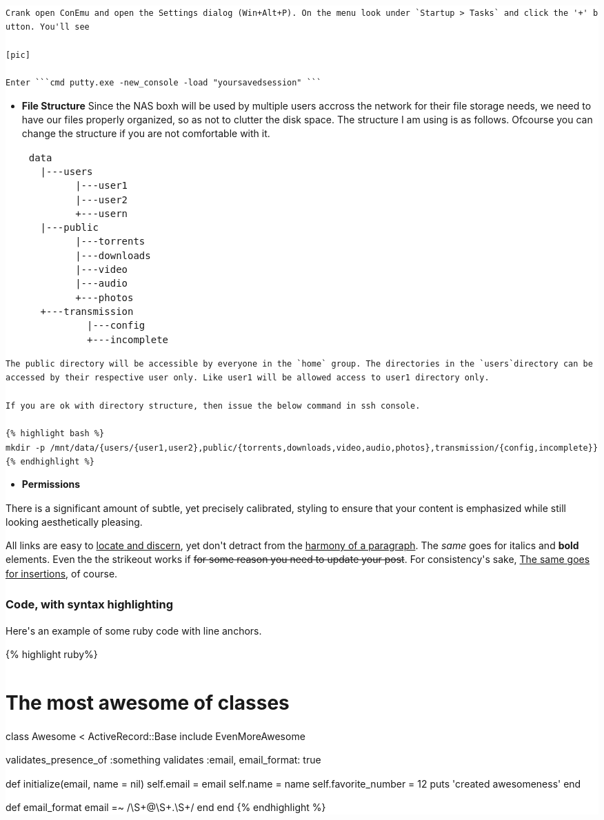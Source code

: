     Crank open ConEmu and open the Settings dialog (Win+Alt+P). On the menu look under `Startup > Tasks` and click the '+' button. You'll see
    
    [pic]
    
    Enter ```cmd putty.exe -new_console -load "yoursavedsession" ```

    
* __File Structure__
    Since the NAS boxh will be used by multiple users accross the network for their file storage needs, we need to have our files properly organized, so as not to clutter the disk space. The structure I am using is as follows. Ofcourse you can change the structure if you are not comfortable with it.
<pre>
    data
      |---users
            |---user1
            |---user2
            +---usern
      |---public
            |---torrents
            |---downloads
            |---video
            |---audio
            +---photos
      +---transmission
              |---config
              +---incomplete
</pre>
    
    The public directory will be accessible by everyone in the `home` group. The directories in the `users`directory can be accessed by their respective user only. Like user1 will be allowed access to user1 directory only.
    
    If you are ok with directory structure, then issue the below command in ssh console.
    
    {% highlight bash %}
    mkdir -p /mnt/data/{users/{user1,user2},public/{torrents,downloads,video,audio,photos},transmission/{config,incomplete}}
    {% endhighlight %}
* __Permissions__
    

There is a significant amount of subtle, yet precisely calibrated, styling to ensure
that your content is emphasized while still looking aesthetically pleasing.

All links are easy to [locate and discern](#), yet don't detract from the [harmony
of a paragraph](#). The _same_ goes for italics and __bold__ elements. Even the the strikeout
works if <del>for some reason you need to update your post</del>. For consistency's sake,
<ins>The same goes for insertions</ins>, of course.

### Code, with syntax highlighting

Here's an example of some ruby code with line anchors.

{% highlight ruby%}
  # The most awesome of classes
class Awesome < ActiveRecord::Base
  include EvenMoreAwesome

  validates_presence_of :something
  validates :email, email_format: true

  def initialize(email, name = nil)
    self.email = email
    self.name = name
    self.favorite_number = 12
    puts 'created awesomeness'
  end

  def email_format
    email =~ /\S+@\S+\.\S+/
  end
end
{% endhighlight %}


[^1]: http://thecrumb.com/2013/03/04/configuring-conemu-and-putty/